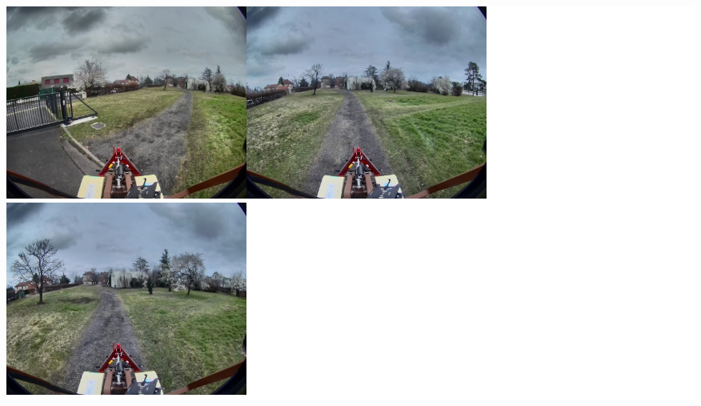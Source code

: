 <img src='img_exemples/image_1741965985310252603.jpg' alt='drawing' width='300'/><img src='img_exemples/image_1741965991361031228.jpg' alt='drawing' width='300'/><img src='img_exemples/image_1741965997387877888.jpg' alt='drawing' width='300'/><br/>